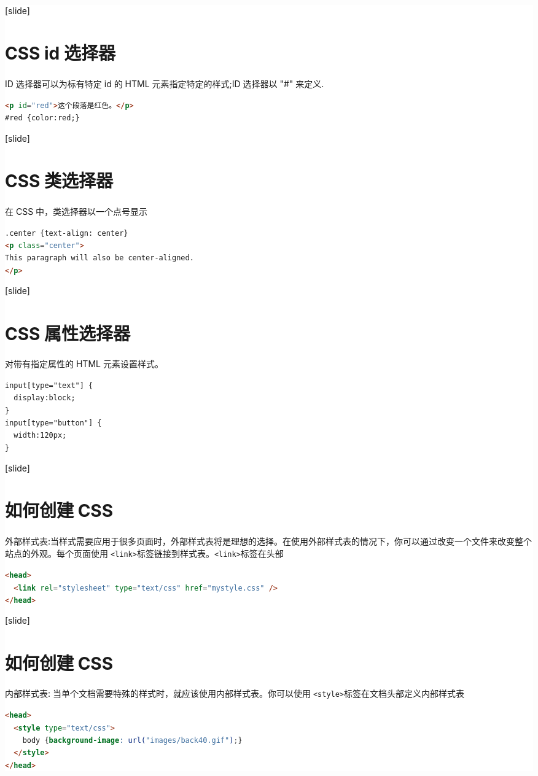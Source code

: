 [slide] 
# CSS id 选择器
ID 选择器可以为标有特定 id 的 HTML 元素指定特定的样式;ID 选择器以 "#" 来定义.

```HTML
<p id="red">这个段落是红色。</p>
#red {color:red;}
```

[slide] 
# CSS 类选择器
在 CSS 中，类选择器以一个点号显示

```HTML
.center {text-align: center}
<p class="center">
This paragraph will also be center-aligned.
</p>
```

[slide] 
# CSS 属性选择器
对带有指定属性的 HTML 元素设置样式。

```HTML
input[type="text"] {
  display:block;
}
input[type="button"] {
  width:120px;
}
```

[slide] 
# 如何创建 CSS
外部样式表:当样式需要应用于很多页面时，外部样式表将是理想的选择。在使用外部样式表的情况下，你可以通过改变一个文件来改变整个站点的外观。每个页面使用 `<link>`标签链接到样式表。`<link>`标签在头部

```HTML
<head>
  <link rel="stylesheet" type="text/css" href="mystyle.css" />
</head>
```

[slide] 
# 如何创建 CSS
内部样式表: 当单个文档需要特殊的样式时，就应该使用内部样式表。你可以使用 `<style>`标签在文档头部定义内部样式表

```HTML
<head>
  <style type="text/css">
    body {background-image: url("images/back40.gif");}
  </style>
</head>
```
